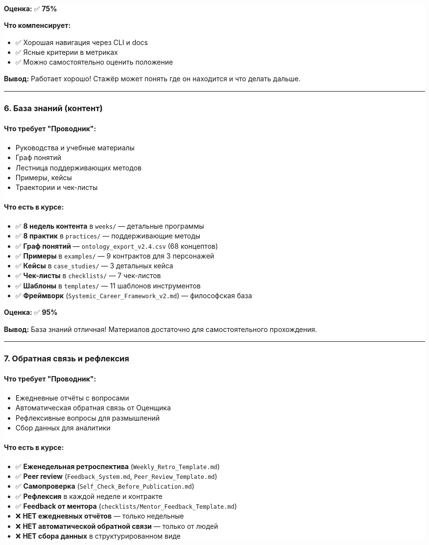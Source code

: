 **Оценка:** ✅ **75%**

**Что компенсирует:**
- ✅ Хорошая навигация через CLI и docs
- ✅ Ясные критерии в метриках
- ✅ Можно самостоятельно оценить положение

**Вывод:** Работает хорошо! Стажёр может понять где он находится и что делать дальше.

---

### 6. База знаний (контент)

#### Что требует "Проводник":
- Руководства и учебные материалы
- Граф понятий
- Лестница поддерживающих методов
- Примеры, кейсы
- Траектории и чек-листы

#### Что есть в курсе:
- ✅ **8 недель контента** в `weeks/` — детальные программы
- ✅ **8 практик** в `practices/` — поддерживающие методы
- ✅ **Граф понятий** — `ontology_export_v2.4.csv` (68 концептов)
- ✅ **Примеры** в `examples/` — 9 контрактов для 3 персонажей
- ✅ **Кейсы** в `case_studies/` — 3 детальных кейса
- ✅ **Чек-листы** в `checklists/` — 7 чек-листов
- ✅ **Шаблоны** в `templates/` — 11 шаблонов инструментов
- ✅ **Фреймворк** (`Systemic_Career_Framework_v2.md`) — философская база

**Оценка:** ✅ **95%**

**Вывод:** База знаний отличная! Материалов достаточно для самостоятельного прохождения.

---

### 7. Обратная связь и рефлексия

#### Что требует "Проводник":
- Ежедневные отчёты с вопросами
- Автоматическая обратная связь от Оценщика
- Рефлексивные вопросы для размышлений
- Сбор данных для аналитики

#### Что есть в курсе:
- ✅ **Еженедельная ретроспектива** (`Weekly_Retro_Template.md`)
- ✅ **Peer review** (`Feedback_System.md`, `Peer_Review_Template.md`)
- ✅ **Самопроверка** (`Self_Check_Before_Publication.md`)
- ✅ **Рефлексия** в каждой неделе и контракте
- ✅ **Feedback от ментора** (`checklists/Mentor_Feedback_Template.md`)
- ❌ **НЕТ ежедневных отчётов** — только недельные
- ❌ **НЕТ автоматической обратной связи** — только от людей
- ❌ **НЕТ сбора данных** в структурированном виде
